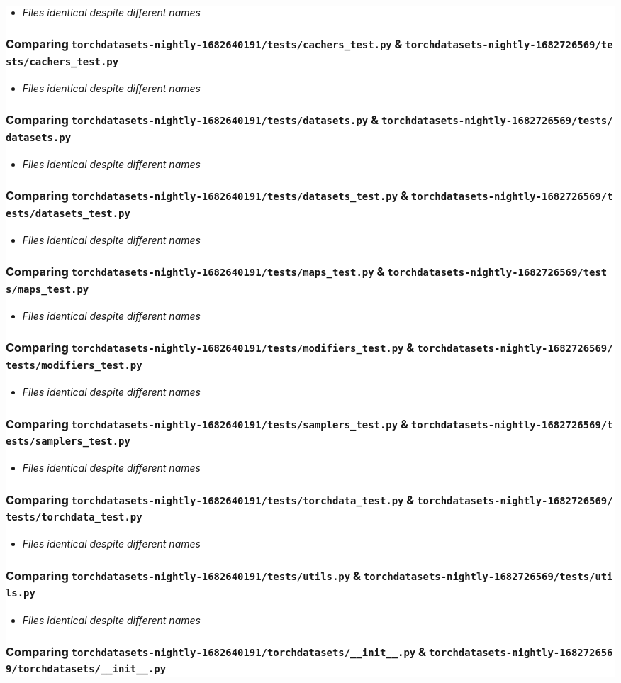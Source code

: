  * *Files identical despite different names*

### Comparing `torchdatasets-nightly-1682640191/tests/cachers_test.py` & `torchdatasets-nightly-1682726569/tests/cachers_test.py`

 * *Files identical despite different names*

### Comparing `torchdatasets-nightly-1682640191/tests/datasets.py` & `torchdatasets-nightly-1682726569/tests/datasets.py`

 * *Files identical despite different names*

### Comparing `torchdatasets-nightly-1682640191/tests/datasets_test.py` & `torchdatasets-nightly-1682726569/tests/datasets_test.py`

 * *Files identical despite different names*

### Comparing `torchdatasets-nightly-1682640191/tests/maps_test.py` & `torchdatasets-nightly-1682726569/tests/maps_test.py`

 * *Files identical despite different names*

### Comparing `torchdatasets-nightly-1682640191/tests/modifiers_test.py` & `torchdatasets-nightly-1682726569/tests/modifiers_test.py`

 * *Files identical despite different names*

### Comparing `torchdatasets-nightly-1682640191/tests/samplers_test.py` & `torchdatasets-nightly-1682726569/tests/samplers_test.py`

 * *Files identical despite different names*

### Comparing `torchdatasets-nightly-1682640191/tests/torchdata_test.py` & `torchdatasets-nightly-1682726569/tests/torchdata_test.py`

 * *Files identical despite different names*

### Comparing `torchdatasets-nightly-1682640191/tests/utils.py` & `torchdatasets-nightly-1682726569/tests/utils.py`

 * *Files identical despite different names*

### Comparing `torchdatasets-nightly-1682640191/torchdatasets/__init__.py` & `torchdatasets-nightly-1682726569/torchdatasets/__init__.py`

